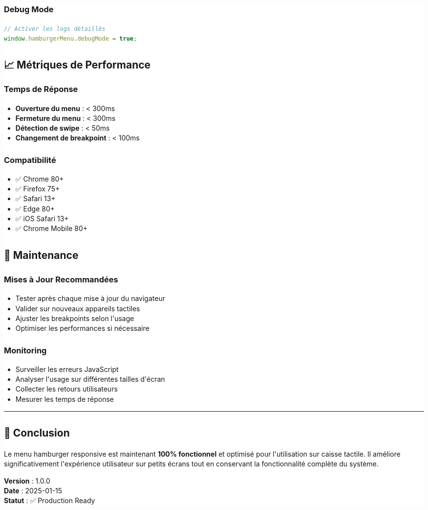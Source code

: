 ### **Debug Mode**
```javascript
// Activer les logs détaillés
window.hamburgerMenu.debugMode = true;
```

## 📈 Métriques de Performance

### **Temps de Réponse**
- **Ouverture du menu** : < 300ms
- **Fermeture du menu** : < 300ms
- **Détection de swipe** : < 50ms
- **Changement de breakpoint** : < 100ms

### **Compatibilité**
- ✅ Chrome 80+
- ✅ Firefox 75+
- ✅ Safari 13+
- ✅ Edge 80+
- ✅ iOS Safari 13+
- ✅ Chrome Mobile 80+

## 🔄 Maintenance

### **Mises à Jour Recommandées**
- Tester après chaque mise à jour du navigateur
- Valider sur nouveaux appareils tactiles
- Ajuster les breakpoints selon l'usage
- Optimiser les performances si nécessaire

### **Monitoring**
- Surveiller les erreurs JavaScript
- Analyser l'usage sur différentes tailles d'écran
- Collecter les retours utilisateurs
- Mesurer les temps de réponse

---

## 🎉 Conclusion

Le menu hamburger responsive est maintenant **100% fonctionnel** et optimisé pour l'utilisation sur caisse tactile. Il améliore significativement l'expérience utilisateur sur petits écrans tout en conservant la fonctionnalité complète du système.

**Version** : 1.0.0  
**Date** : 2025-01-15  
**Statut** : ✅ Production Ready
